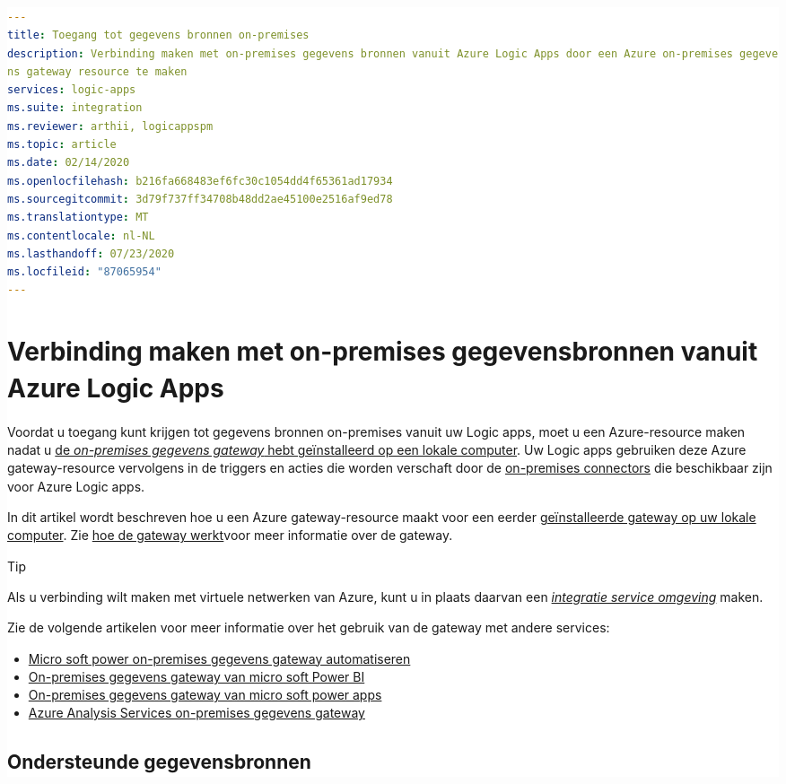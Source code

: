 ```yaml
---
title: Toegang tot gegevens bronnen on-premises
description: Verbinding maken met on-premises gegevens bronnen vanuit Azure Logic Apps door een Azure on-premises gegevens gateway resource te maken
services: logic-apps
ms.suite: integration
ms.reviewer: arthii, logicappspm
ms.topic: article
ms.date: 02/14/2020
ms.openlocfilehash: b216fa668483ef6fc30c1054dd4f65361ad17934
ms.sourcegitcommit: 3d79f737ff34708b48dd2ae45100e2516af9ed78
ms.translationtype: MT
ms.contentlocale: nl-NL
ms.lasthandoff: 07/23/2020
ms.locfileid: "87065954"
---
```

# <a name="connect-to-on-premises-data-sources-from-azure-logic-apps"></a>Verbinding maken met on-premises gegevensbronnen vanuit Azure Logic Apps

Voordat u toegang kunt krijgen tot gegevens bronnen on-premises vanuit uw Logic apps, moet u een Azure-resource maken nadat u [de *on-premises gegevens gateway* hebt geïnstalleerd op een lokale computer](../logic-apps/logic-apps-gateway-install.md). Uw Logic apps gebruiken deze Azure gateway-resource vervolgens in de triggers en acties die worden verschaft door de [on-premises connectors](../connectors/apis-list.md#on-premises-connectors) die beschikbaar zijn voor Azure Logic apps.

In dit artikel wordt beschreven hoe u een Azure gateway-resource maakt voor een eerder [geïnstalleerde gateway op uw lokale computer](../logic-apps/logic-apps-gateway-install.md). Zie [hoe de gateway werkt](../logic-apps/logic-apps-gateway-install.md#gateway-cloud-service)voor meer informatie over de gateway.

> [!TIP]
> Als u verbinding wilt maken met virtuele netwerken van Azure, kunt u in plaats daarvan een [*integratie service omgeving*](../logic-apps/connect-virtual-network-vnet-isolated-environment-overview.md) maken. 

Zie de volgende artikelen voor meer informatie over het gebruik van de gateway met andere services:

* [Micro soft power on-premises gegevens gateway automatiseren](/power-automate/gateway-reference)
* [On-premises gegevens gateway van micro soft Power BI](/power-bi/service-gateway-onprem)
* [On-premises gegevens gateway van micro soft power apps](/powerapps/maker/canvas-apps/gateway-reference)
* [Azure Analysis Services on-premises gegevens gateway](../analysis-services/analysis-services-gateway.md)

<a name="supported-connections"></a>

## <a name="supported-data-sources"></a>Ondersteunde gegevensbronnen
